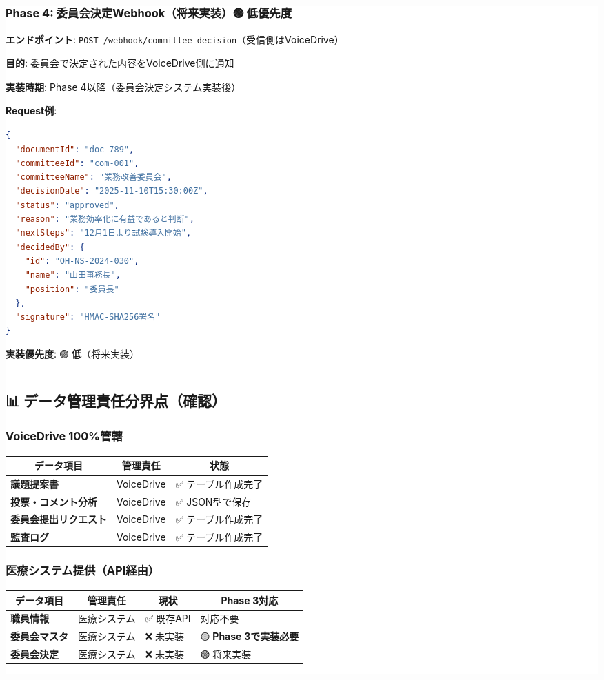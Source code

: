 
### Phase 4: 委員会決定Webhook（将来実装）🟢 **低優先度**

**エンドポイント**: `POST /webhook/committee-decision`（受信側はVoiceDrive）

**目的**: 委員会で決定された内容をVoiceDrive側に通知

**実装時期**: Phase 4以降（委員会決定システム実装後）

**Request例**:
```json
{
  "documentId": "doc-789",
  "committeeId": "com-001",
  "committeeName": "業務改善委員会",
  "decisionDate": "2025-11-10T15:30:00Z",
  "status": "approved",
  "reason": "業務効率化に有益であると判断",
  "nextSteps": "12月1日より試験導入開始",
  "decidedBy": {
    "id": "OH-NS-2024-030",
    "name": "山田事務長",
    "position": "委員長"
  },
  "signature": "HMAC-SHA256署名"
}
```

**実装優先度**: 🟢 **低**（将来実装）

---

## 📊 データ管理責任分界点（確認）

### VoiceDrive 100%管轄

| データ項目 | 管理責任 | 状態 |
|-----------|---------|------|
| **議題提案書** | VoiceDrive | ✅ テーブル作成完了 |
| **投票・コメント分析** | VoiceDrive | ✅ JSON型で保存 |
| **委員会提出リクエスト** | VoiceDrive | ✅ テーブル作成完了 |
| **監査ログ** | VoiceDrive | ✅ テーブル作成完了 |

### 医療システム提供（API経由）

| データ項目 | 管理責任 | 現状 | Phase 3対応 |
|-----------|---------|------|------------|
| **職員情報** | 医療システム | ✅ 既存API | 対応不要 |
| **委員会マスタ** | 医療システム | ❌ 未実装 | 🟡 **Phase 3で実装必要** |
| **委員会決定** | 医療システム | ❌ 未実装 | 🟢 将来実装 |

---